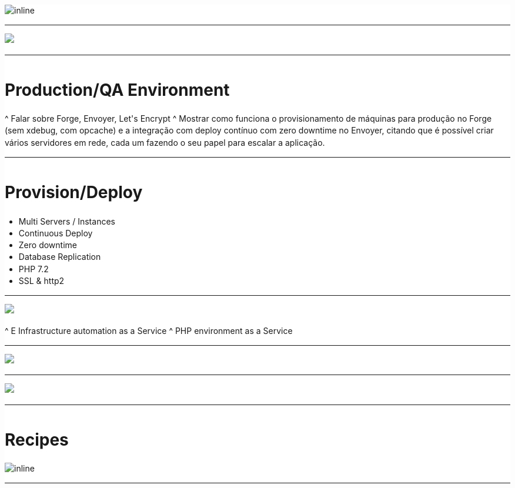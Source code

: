 
![inline](image/travis-slack.png)

---

![](image/code-climate.png)

---

# Production/QA Environment


^ Falar sobre Forge, Envoyer, Let's Encrypt
^ Mostrar como funciona o provisionamento de máquinas para produção no Forge (sem xdebug, com opcache) e a integração com deploy contínuo com zero downtime no Envoyer, citando que é possível criar vários servidores em rede, cada um fazendo o seu papel para escalar a aplicação.

---

# Provision/Deploy

- Multi Servers / Instances
- Continuous Deploy
- Zero downtime
- Database Replication
- PHP 7.2
- SSL & http2

---

![](image/forge.png)

^ E 
Infrastructure automation as a Service
^ PHP environment as a Service

---

![](image/forge-features.png)

---

![](image/forge-new-server.png)

---

# Recipes

![inline](image/forge-provision-hooks.png)

---
